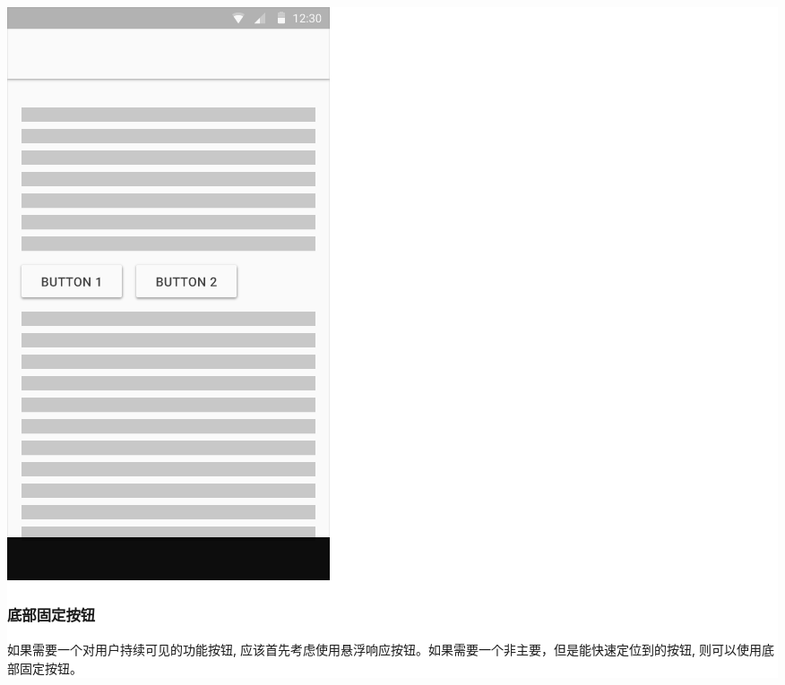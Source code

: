 ![p7](images/components-buttons-usage-2_usage_padding_large_mdpi.png)    
 
### 底部固定按钮

如果需要一个对用户持续可见的功能按钮, 应该首先考虑使用悬浮响应按钮。如果需要一个非主要，但是能快速定位到的按钮, 则可以使用底部固定按钮。
